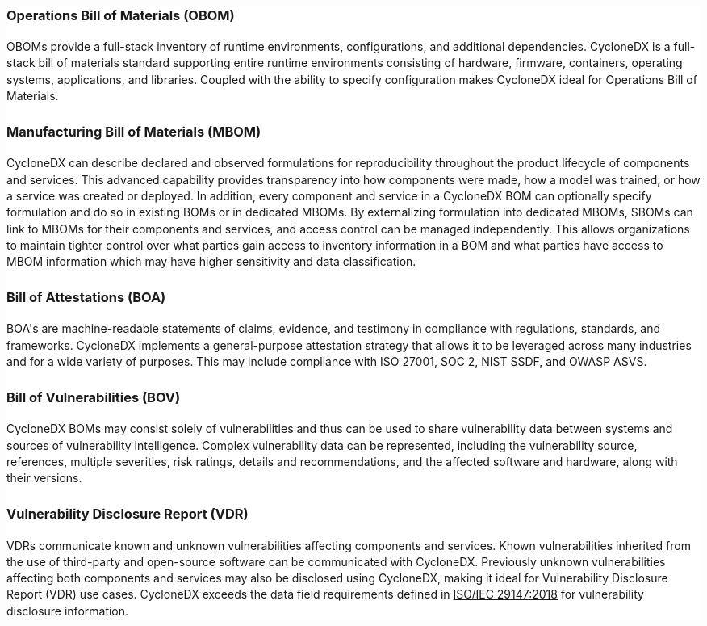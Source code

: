 ### Operations Bill of Materials (OBOM)
OBOMs provide a full-stack inventory of runtime environments, configurations, and additional dependencies. CycloneDX is a
full-stack bill of materials standard supporting entire runtime environments consisting of hardware, firmware, containers,
operating systems, applications, and libraries. Coupled with the ability to specify configuration makes CycloneDX
ideal for Operations Bill of Materials.

### Manufacturing Bill of Materials (MBOM)
CycloneDX can describe declared and observed formulations for reproducibility throughout the product lifecycle of components
and services. This advanced capability provides transparency into how components were made, how a model was trained, or
how a service was created or deployed. In addition, every component and service in a CycloneDX BOM can optionally specify
formulation and do so in existing BOMs or in dedicated MBOMs. By externalizing formulation into dedicated MBOMs, SBOMs 
can link to MBOMs for their components and services, and access control can be managed independently. This allows
organizations to maintain tighter control over what parties gain access to inventory information in a BOM and what parties 
have access to MBOM information which may have higher sensitivity and data classification.

### Bill of Attestations (BOA)
BOA's are machine-readable statements of claims, evidence, and testimony in compliance with regulations, standards, and
frameworks. CycloneDX implements a general-purpose attestation strategy that allows it to be leveraged across many
industries and for a wide variety of purposes. This may include compliance with ISO 27001, SOC 2, NIST SSDF, and OWASP
ASVS.

### Bill of Vulnerabilities (BOV)
CycloneDX BOMs may consist solely of vulnerabilities and thus can be used to share vulnerability data between systems 
and sources of vulnerability intelligence. Complex vulnerability data can be represented, including the vulnerability 
source, references, multiple severities, risk ratings, details and recommendations, and the affected software and 
hardware, along with their versions.

### Vulnerability Disclosure Report (VDR)
VDRs communicate known and unknown vulnerabilities affecting components and services. Known vulnerabilities inherited
from the use of third-party and open-source software can be communicated with CycloneDX. Previously unknown vulnerabilities
affecting both components and services may also be disclosed using CycloneDX, making it ideal for Vulnerability Disclosure
Report (VDR) use cases. CycloneDX exceeds the data field requirements defined in 
[ISO/IEC 29147:2018](https://www.iso.org/standard/72311.html) for vulnerability disclosure information.
